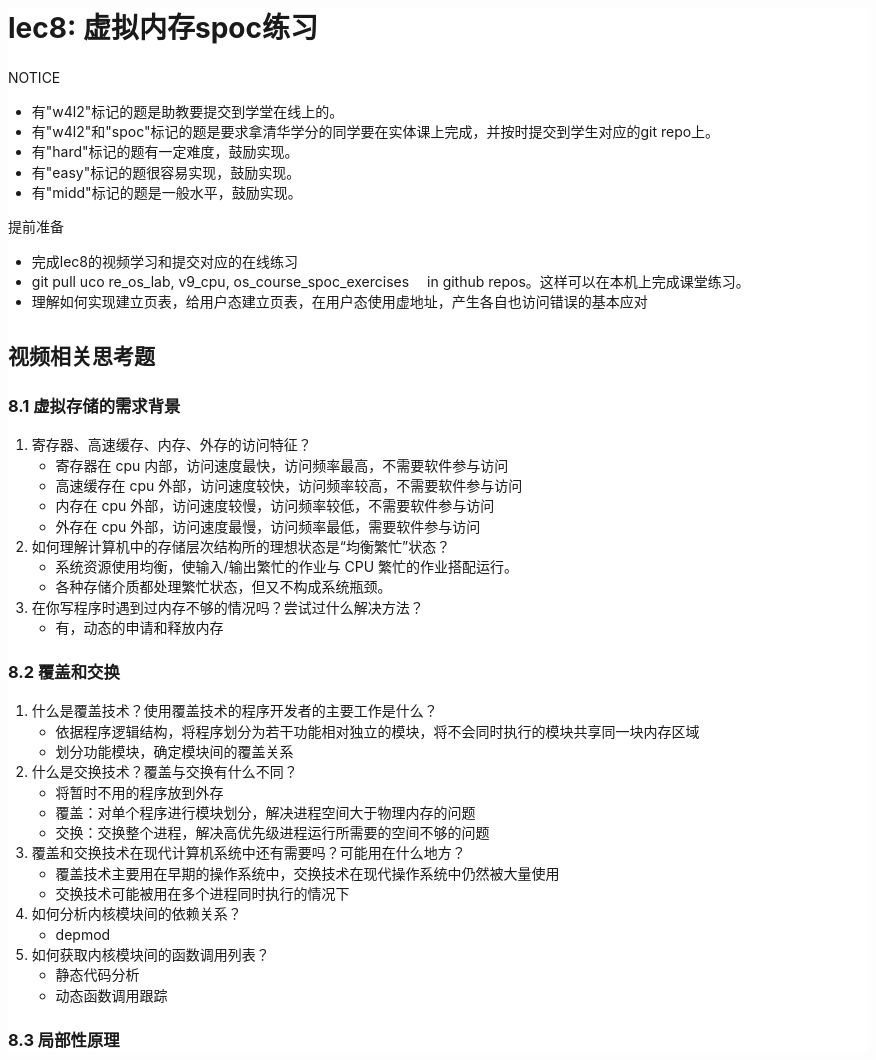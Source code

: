 # lec8: 虚拟内存spoc练习


NOTICE
- 有"w4l2"标记的题是助教要提交到学堂在线上的。
- 有"w4l2"和"spoc"标记的题是要求拿清华学分的同学要在实体课上完成，并按时提交到学生对应的git repo上。
- 有"hard"标记的题有一定难度，鼓励实现。
- 有"easy"标记的题很容易实现，鼓励实现。
- 有"midd"标记的题是一般水平，鼓励实现。

提前准备

- 完成lec8的视频学习和提交对应的在线练习
- git pull uco
re_os_lab, v9_cpu, os_course_spoc_exercises 　in github repos。这样可以在本机上完成课堂练习。
- 理解如何实现建立页表，给用户态建立页表，在用户态使用虚地址，产生各自也访问错误的基本应对

## 视频相关思考题
### 8.1 虚拟存储的需求背景

1. 寄存器、高速缓存、内存、外存的访问特征？
   - 寄存器在 cpu 内部，访问速度最快，访问频率最高，不需要软件参与访问
   - 高速缓存在 cpu 外部，访问速度较快，访问频率较高，不需要软件参与访问
   - 内存在 cpu 外部，访问速度较慢，访问频率较低，不需要软件参与访问
   - 外存在 cpu 外部，访问速度最慢，访问频率最低，需要软件参与访问
2. 如何理解计算机中的存储层次结构所的理想状态是“均衡繁忙”状态？
   - 系统资源使用均衡，使输入/输出繁忙的作业与 CPU 繁忙的作业搭配运行。
   - 各种存储介质都处理繁忙状态，但又不构成系统瓶颈。
3. 在你写程序时遇到过内存不够的情况吗？尝试过什么解决方法？
   - 有，动态的申请和释放内存

### 8.2 覆盖和交换

1. 什么是覆盖技术？使用覆盖技术的程序开发者的主要工作是什么？
   - 依据程序逻辑结构，将程序划分为若干功能相对独立的模块，将不会同时执行的模块共享同一块内存区域
   - 划分功能模块，确定模块间的覆盖关系
2. 什么是交换技术？覆盖与交换有什么不同？
   - 将暂时不用的程序放到外存
   - 覆盖：对单个程序进行模块划分，解决进程空间大于物理内存的问题
   - 交换：交换整个进程，解决高优先级进程运行所需要的空间不够的问题
3. 覆盖和交换技术在现代计算机系统中还有需要吗？可能用在什么地方？
   - 覆盖技术主要用在早期的操作系统中，交换技术在现代操作系统中仍然被大量使用
   - 交换技术可能被用在多个进程同时执行的情况下
4. 如何分析内核模块间的依赖关系？
   - depmod
5. 如何获取内核模块间的函数调用列表？
   - 静态代码分析
   - 动态函数调用跟踪


### 8.3 局部性原理
